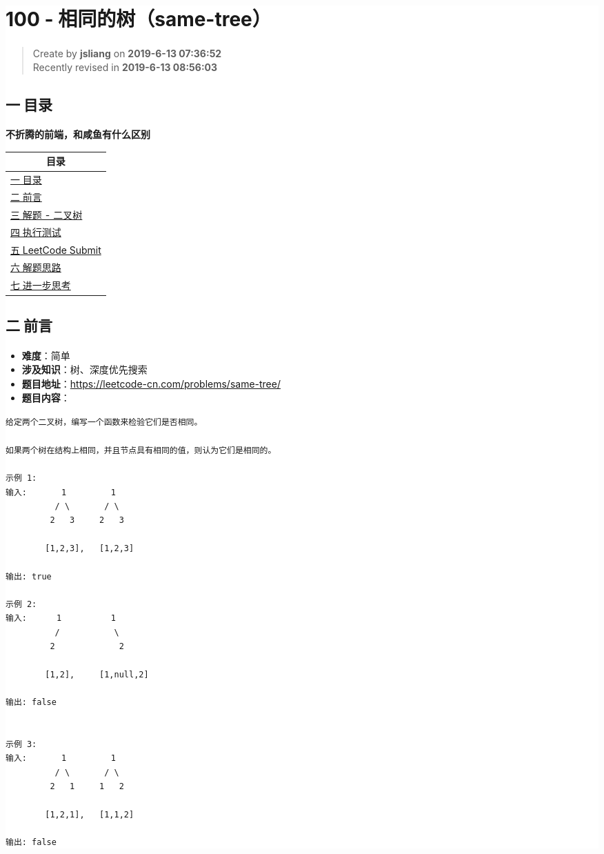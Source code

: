 100 - 相同的树（same-tree）
===

> Create by **jsliang** on **2019-6-13 07:36:52**  
> Recently revised in **2019-6-13 08:56:03**

## <a name="chapter-one" id="chapter-one">一 目录</a>

**不折腾的前端，和咸鱼有什么区别**

| 目录 |
| --- | 
| [一 目录](#chapter-one) | 
| [二 前言](#chapter-two) |
| [三 解题 - 二叉树](#chapter-three) |
| [四 执行测试](#chapter-four) |
| [五 LeetCode Submit](#chapter-five) |
| [六 解题思路](#chapter-six) |
| [七 进一步思考](#chapter-seven) |

## <a name="chapter-two" id="chapter-two">二 前言</a>



* **难度**：简单
* **涉及知识**：树、深度优先搜索
* **题目地址**：https://leetcode-cn.com/problems/same-tree/
* **题目内容**：

```
给定两个二叉树，编写一个函数来检验它们是否相同。

如果两个树在结构上相同，并且节点具有相同的值，则认为它们是相同的。

示例 1:
输入:       1         1
          / \       / \
         2   3     2   3

        [1,2,3],   [1,2,3]

输出: true

示例 2:
输入:      1          1
          /           \
         2             2

        [1,2],     [1,null,2]

输出: false


示例 3:
输入:       1         1
          / \       / \
         2   1     1   2

        [1,2,1],   [1,1,2]

输出: false
```